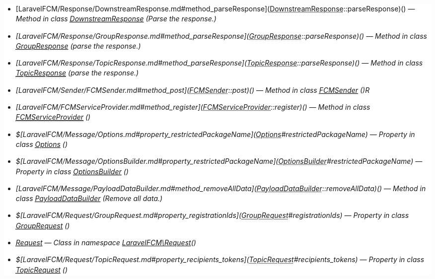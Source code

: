 - [LaravelFCM/Response/DownstreamResponse.md#method_parseResponse](<abbr title="LaravelFCM\Response\DownstreamResponse">DownstreamResponse</abbr>::parseResponse)() &mdash; <em>Method in class [<abbr title="LaravelFCM\Response\DownstreamResponse">DownstreamResponse</abbr>](LaravelFCM/Response/DownstreamResponse.md)
(Parse the response.)

- [LaravelFCM/Response/GroupResponse.md#method_parseResponse](<abbr title="LaravelFCM\Response\GroupResponse">GroupResponse</abbr>::parseResponse)() &mdash; <em>Method in class [<abbr title="LaravelFCM\Response\GroupResponse">GroupResponse</abbr>](LaravelFCM/Response/GroupResponse.md)
(parse the response.)

- [LaravelFCM/Response/TopicResponse.md#method_parseResponse](<abbr title="LaravelFCM\Response\TopicResponse">TopicResponse</abbr>::parseResponse)() &mdash; <em>Method in class [<abbr title="LaravelFCM\Response\TopicResponse">TopicResponse</abbr>](LaravelFCM/Response/TopicResponse.md)
(parse the response.)

- [LaravelFCM/Sender/FCMSender.md#method_post](<abbr title="LaravelFCM\Sender\FCMSender">FCMSender</abbr>::post)() &mdash; <em>Method in class [<abbr title="LaravelFCM\Sender\FCMSender">FCMSender</abbr>](LaravelFCM/Sender/FCMSender.md)
()R<a name="letterR"></a>
        <a name="indexR"></a>

- [LaravelFCM/FCMServiceProvider.md#method_register](<abbr title="LaravelFCM\FCMServiceProvider">FCMServiceProvider</abbr>::register)() &mdash; <em>Method in class [<abbr title="LaravelFCM\FCMServiceProvider">FCMServiceProvider</abbr>](LaravelFCM/FCMServiceProvider.md)
()

- $[LaravelFCM/Message/Options.md#property_restrictedPackageName](<abbr title="LaravelFCM\Message\Options">Options</abbr>#restrictedPackageName) &mdash; <em>Property in class [<abbr title="LaravelFCM\Message\Options">Options</abbr>](LaravelFCM/Message/Options.md)
()

- $[LaravelFCM/Message/OptionsBuilder.md#property_restrictedPackageName](<abbr title="LaravelFCM\Message\OptionsBuilder">OptionsBuilder</abbr>#restrictedPackageName) &mdash; <em>Property in class [<abbr title="LaravelFCM\Message\OptionsBuilder">OptionsBuilder</abbr>](LaravelFCM/Message/OptionsBuilder.md)
()

- [LaravelFCM/Message/PayloadDataBuilder.md#method_removeAllData](<abbr title="LaravelFCM\Message\PayloadDataBuilder">PayloadDataBuilder</abbr>::removeAllData)() &mdash; <em>Method in class [<abbr title="LaravelFCM\Message\PayloadDataBuilder">PayloadDataBuilder</abbr>](LaravelFCM/Message/PayloadDataBuilder.md)
(Remove all data.)

- $[LaravelFCM/Request/GroupRequest.md#property_registrationIds](<abbr title="LaravelFCM\Request\GroupRequest">GroupRequest</abbr>#registrationIds) &mdash; <em>Property in class [<abbr title="LaravelFCM\Request\GroupRequest">GroupRequest</abbr>](LaravelFCM/Request/GroupRequest.md)
()

- [<abbr title="LaravelFCM\Request\Request">Request</abbr>](LaravelFCM/Request/Request.md) &mdash; <em>Class in namespace [LaravelFCM\Request](LaravelFCM/Request.md)()

- $[LaravelFCM/Request/TopicRequest.md#property_recipients_tokens](<abbr title="LaravelFCM\Request\TopicRequest">TopicRequest</abbr>#recipients_tokens) &mdash; <em>Property in class [<abbr title="LaravelFCM\Request\TopicRequest">TopicRequest</abbr>](LaravelFCM/Request/TopicRequest.md)
()
